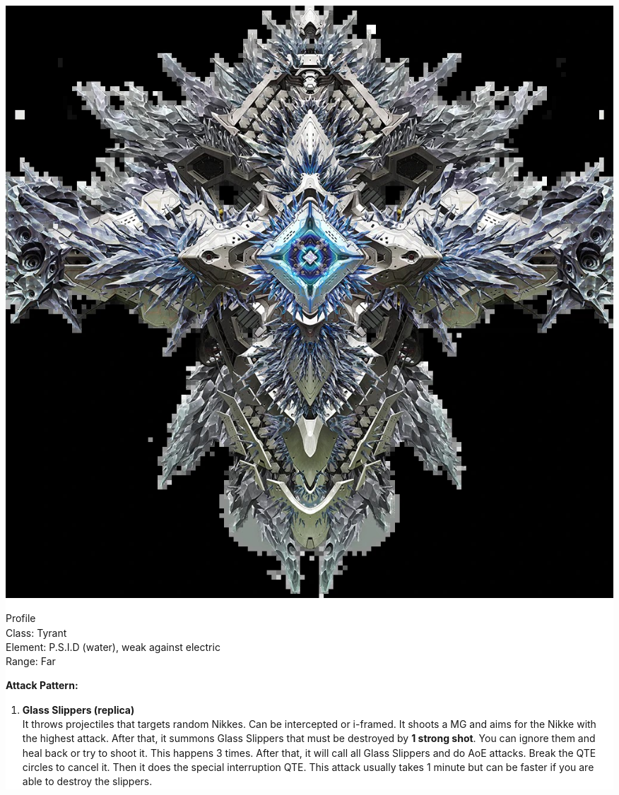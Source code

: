 ![mirrorcontainer](media/mirrorcontainer.png ':size=300')

Profile  
Class: Tyrant  
Element: P.S.I.D (water), weak against electric  
Range: Far

**Attack Pattern:**

1. **Glass Slippers (replica)**  
   It throws projectiles that targets random Nikkes. Can be intercepted or i-framed. It shoots a MG and aims for the Nikke with the highest attack. After that, it summons Glass Slippers that must be destroyed by **1 strong shot**. You can ignore them and heal back or try to shoot it. This happens 3 times. After that, it will call all Glass Slippers and do AoE attacks. Break the QTE circles to cancel it. Then it does the special interruption QTE. This attack usually takes 1 minute but can be faster if you are able to destroy the slippers.
